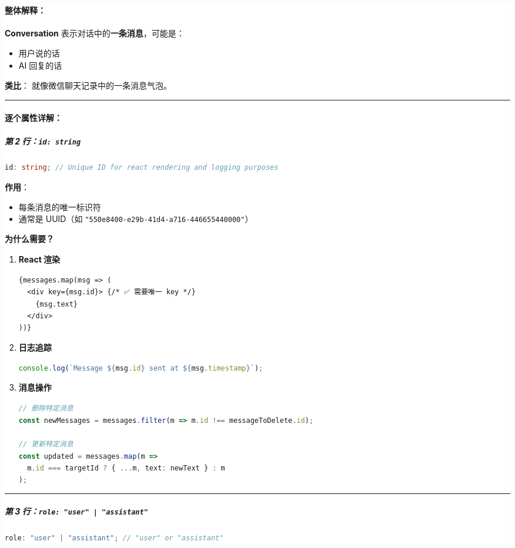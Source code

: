 #### 整体解释：

**Conversation** 表示对话中的**一条消息**，可能是：
- 用户说的话
- AI 回复的话

**类比**：
就像微信聊天记录中的一条消息气泡。

---

#### 逐个属性详解：

##### 第 2 行：`id: string`

```typescript
id: string; // Unique ID for react rendering and logging purposes
```

**作用**：
- 每条消息的唯一标识符
- 通常是 UUID（如 `"550e8400-e29b-41d4-a716-446655440000"`）

**为什么需要？**

1. **React 渲染**
   ```tsx
   {messages.map(msg => (
     <div key={msg.id}> {/* ✅ 需要唯一 key */}
       {msg.text}
     </div>
   ))}
   ```

2. **日志追踪**
   ```typescript
   console.log(`Message ${msg.id} sent at ${msg.timestamp}`);
   ```

3. **消息操作**
   ```typescript
   // 删除特定消息
   const newMessages = messages.filter(m => m.id !== messageToDelete.id);

   // 更新特定消息
   const updated = messages.map(m =>
     m.id === targetId ? { ...m, text: newText } : m
   );
   ```

---

##### 第 3 行：`role: "user" | "assistant"`

```typescript
role: "user" | "assistant"; // "user" or "assistant"
```
